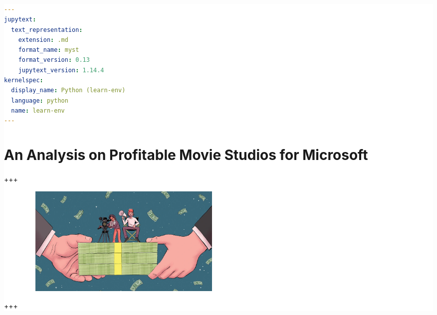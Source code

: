 ```yaml
---
jupytext:
  text_representation:
    extension: .md
    format_name: myst
    format_version: 0.13
    jupytext_version: 1.14.4
kernelspec:
  display_name: Python (learn-env)
  language: python
  name: learn-env
---
```


<h1 style="font-weight: big">An Analysis on Profitable Movie Studios for Microsoft</h1>

+++

<figure>
    <img src="Illustrations/Movie Financing.png"
         alt="Movie Financing"
         width="400"
         height="200">
</figure>

+++

